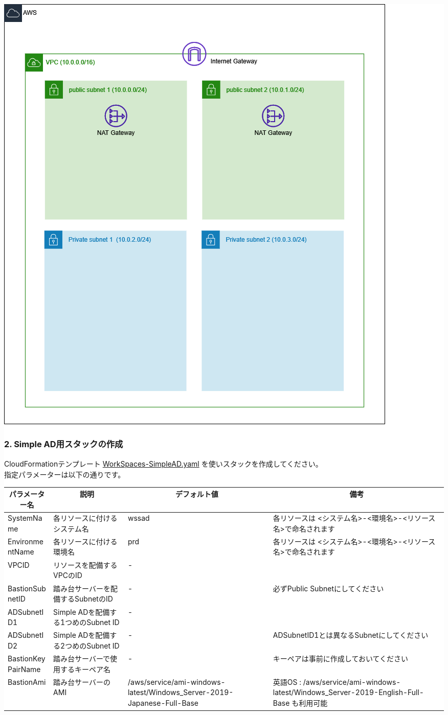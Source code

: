 ![Network Stack](./assets/network-stack.png)

### 2. Simple AD用スタックの作成

CloudFormationテンプレート [WorkSpaces-SimpleAD.yaml](./WorkSpaces-SimpleAD.yaml) を使いスタックを作成してください。  
指定パラメーターは以下の通りです。  

|パラメーター名|説明|デフォルト値|備考|
|----|----|----|----|
|SystemName|各リソースに付けるシステム名|wssad|各リソースは <システム名>-<環境名>-<リソース名>で命名されます|
|EnvironmentName|各リソースに付ける環境名|prd|各リソースは <システム名>-<環境名>-<リソース名>で命名されます|
|VPCID|リソースを配備するVPCのID|-||
|BastionSubnetID|踏み台サーバーを配備するSubnetのID|-|必ずPublic Subnetにしてください|
|ADSubnetID1|Simple ADを配備する1つめのSubnet ID|-||
|ADSubnetID2|Simple ADを配備する2つめのSubnet ID|-|ADSubnetID1とは異なるSubnetにしてください|
|BastionKeyPairName|踏み台サーバーで使用するキーペア名|-|キーペアは事前に作成しておいてください|
|BastionAmi|踏み台サーバーのAMI|/aws/service/ami-windows-latest/Windows_Server-2019-Japanese-Full-Base|英語OS : /aws/service/ami-windows-latest/Windows_Server-2019-English-Full-Base も利用可能|